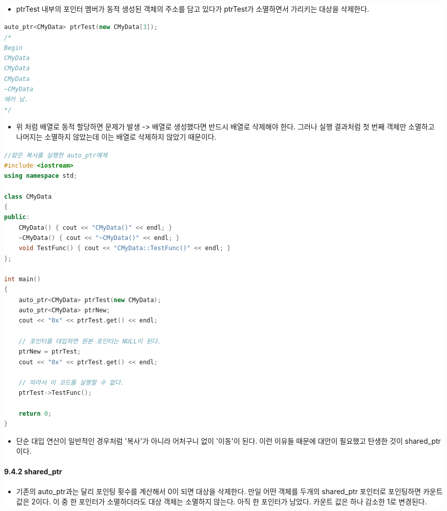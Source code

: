- ptrTest 내부의 포인터 멤버가 동적 생성된 객체의 주소를 담고 있다가 ptrTest가 소멸하면서 가리키는 대상을 삭제한다.

```c++
auto_ptr<CMyData> ptrTest(new CMyData[3]);
/*
Begin
CMyData
CMyData
CMyData
~CMyData
에러 남.
*/
```

- 위 처럼 배열로 동적 할당하면 문제가 발생 -> 배열로 생성했다면 반드시 배열로 삭제해야 한다. 그러나 실행 결과처럼 첫 번째 객체만 소멸하고 나머지는 소멸하지 않았는데 이는 배열로 삭제하지 않았기 때문이다.

```c++
//얕은 복사를 실행한 auto_ptr예제
#include <iostream>
using namespace std;

class CMyData
{
public:
	CMyData() { cout << "CMyData()" << endl; }
	~CMyData() { cout << "~CMyData()" << endl; }
	void TestFunc() { cout << "CMyData::TestFunc()" << endl; }
};

int main()
{
	auto_ptr<CMyData> ptrTest(new CMyData);
	auto_ptr<CMyData> ptrNew;
	cout << "0x" << ptrTest.get() << endl;

	// 포인터를 대입하면 원본 포인터는 NULL이 된다.
	ptrNew = ptrTest;
	cout << "0x" << ptrTest.get() << endl;

	// 따라서 이 코드를 실행할 수 없다.
	ptrTest->TestFunc();

	return 0;
}
```

- 단순 대입 연산이 일반적인 경우처럼 '복사'가 아니라 어처구니 없이 '이동'이 된다. 이런 이유들 때문에 대안이 필요했고 탄생한 것이 shared_ptr이다.



#### 9.4.2 shared_ptr

- 기존의 auto_ptr과는 달리 포인팅 횟수를 계산해서 0이 되면 대상을 삭제한다. 만일 어떤 객체를 두개의 shared_ptr 포인터로 포인팅하면 카운트 값은 2이다. 이 중 한 포인터가 소멸하더라도 대상 객체는 소멸하지 않는다. 아직 한 포인터가 남았다. 카운트 값은 하나 감소한 1로 변경된다.
